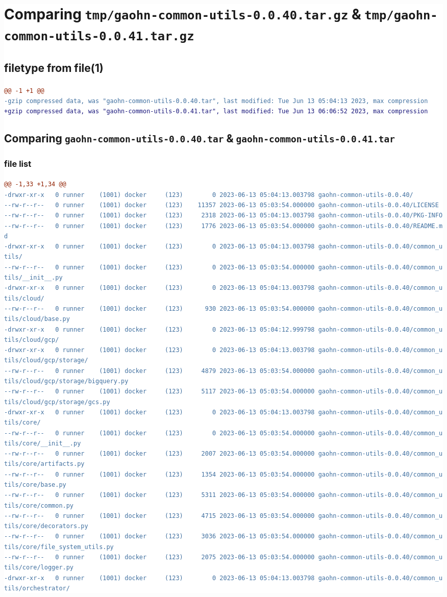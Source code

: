 # Comparing `tmp/gaohn-common-utils-0.0.40.tar.gz` & `tmp/gaohn-common-utils-0.0.41.tar.gz`

## filetype from file(1)

```diff
@@ -1 +1 @@
-gzip compressed data, was "gaohn-common-utils-0.0.40.tar", last modified: Tue Jun 13 05:04:13 2023, max compression
+gzip compressed data, was "gaohn-common-utils-0.0.41.tar", last modified: Tue Jun 13 06:06:52 2023, max compression
```

## Comparing `gaohn-common-utils-0.0.40.tar` & `gaohn-common-utils-0.0.41.tar`

### file list

```diff
@@ -1,33 +1,34 @@
-drwxr-xr-x   0 runner    (1001) docker     (123)        0 2023-06-13 05:04:13.003798 gaohn-common-utils-0.0.40/
--rw-r--r--   0 runner    (1001) docker     (123)    11357 2023-06-13 05:03:54.000000 gaohn-common-utils-0.0.40/LICENSE
--rw-r--r--   0 runner    (1001) docker     (123)     2318 2023-06-13 05:04:13.003798 gaohn-common-utils-0.0.40/PKG-INFO
--rw-r--r--   0 runner    (1001) docker     (123)     1776 2023-06-13 05:03:54.000000 gaohn-common-utils-0.0.40/README.md
-drwxr-xr-x   0 runner    (1001) docker     (123)        0 2023-06-13 05:04:13.003798 gaohn-common-utils-0.0.40/common_utils/
--rw-r--r--   0 runner    (1001) docker     (123)        0 2023-06-13 05:03:54.000000 gaohn-common-utils-0.0.40/common_utils/__init__.py
-drwxr-xr-x   0 runner    (1001) docker     (123)        0 2023-06-13 05:04:13.003798 gaohn-common-utils-0.0.40/common_utils/cloud/
--rw-r--r--   0 runner    (1001) docker     (123)      930 2023-06-13 05:03:54.000000 gaohn-common-utils-0.0.40/common_utils/cloud/base.py
-drwxr-xr-x   0 runner    (1001) docker     (123)        0 2023-06-13 05:04:12.999798 gaohn-common-utils-0.0.40/common_utils/cloud/gcp/
-drwxr-xr-x   0 runner    (1001) docker     (123)        0 2023-06-13 05:04:13.003798 gaohn-common-utils-0.0.40/common_utils/cloud/gcp/storage/
--rw-r--r--   0 runner    (1001) docker     (123)     4879 2023-06-13 05:03:54.000000 gaohn-common-utils-0.0.40/common_utils/cloud/gcp/storage/bigquery.py
--rw-r--r--   0 runner    (1001) docker     (123)     5117 2023-06-13 05:03:54.000000 gaohn-common-utils-0.0.40/common_utils/cloud/gcp/storage/gcs.py
-drwxr-xr-x   0 runner    (1001) docker     (123)        0 2023-06-13 05:04:13.003798 gaohn-common-utils-0.0.40/common_utils/core/
--rw-r--r--   0 runner    (1001) docker     (123)        0 2023-06-13 05:03:54.000000 gaohn-common-utils-0.0.40/common_utils/core/__init__.py
--rw-r--r--   0 runner    (1001) docker     (123)     2007 2023-06-13 05:03:54.000000 gaohn-common-utils-0.0.40/common_utils/core/artifacts.py
--rw-r--r--   0 runner    (1001) docker     (123)     1354 2023-06-13 05:03:54.000000 gaohn-common-utils-0.0.40/common_utils/core/base.py
--rw-r--r--   0 runner    (1001) docker     (123)     5311 2023-06-13 05:03:54.000000 gaohn-common-utils-0.0.40/common_utils/core/common.py
--rw-r--r--   0 runner    (1001) docker     (123)     4715 2023-06-13 05:03:54.000000 gaohn-common-utils-0.0.40/common_utils/core/decorators.py
--rw-r--r--   0 runner    (1001) docker     (123)     3036 2023-06-13 05:03:54.000000 gaohn-common-utils-0.0.40/common_utils/core/file_system_utils.py
--rw-r--r--   0 runner    (1001) docker     (123)     2075 2023-06-13 05:03:54.000000 gaohn-common-utils-0.0.40/common_utils/core/logger.py
-drwxr-xr-x   0 runner    (1001) docker     (123)        0 2023-06-13 05:04:13.003798 gaohn-common-utils-0.0.40/common_utils/orchestrator/
```